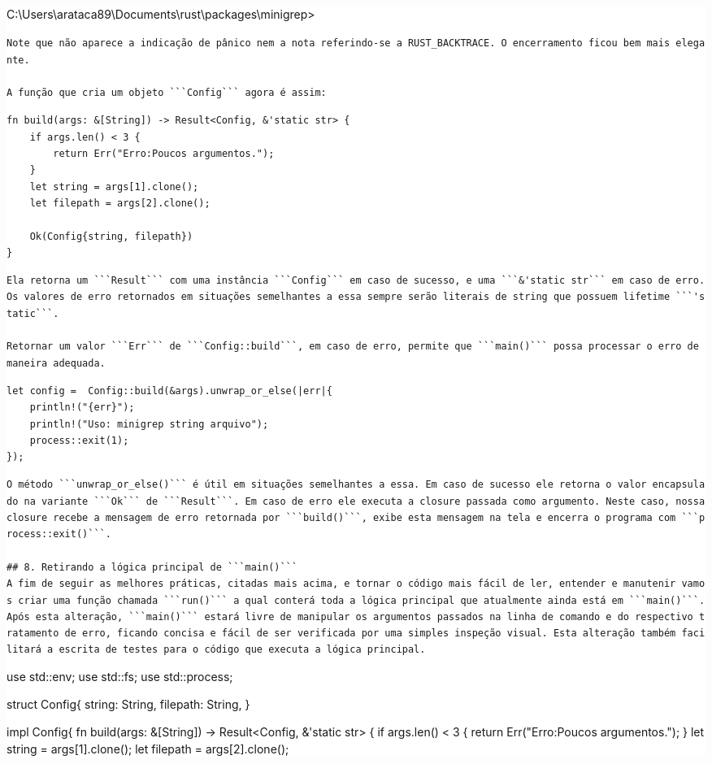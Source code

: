 C:\Users\arataca89\Documents\rust\packages\minigrep>
```
Note que não aparece a indicação de pânico nem a nota referindo-se a RUST_BACKTRACE. O encerramento ficou bem mais elegante. 

A função que cria um objeto ```Config``` agora é assim:
```
    fn build(args: &[String]) -> Result<Config, &'static str> {
        if args.len() < 3 {
            return Err("Erro:Poucos argumentos.");
        }
        let string = args[1].clone();
        let filepath = args[2].clone();
        
        Ok(Config{string, filepath})
    }
```
Ela retorna um ```Result``` com uma instância ```Config``` em caso de sucesso, e uma ```&'static str``` em caso de erro. Os valores de erro retornados em situações semelhantes a essa sempre serão literais de string que possuem lifetime ```'static```.

Retornar um valor ```Err``` de ```Config::build```, em caso de erro, permite que ```main()``` possa processar o erro de maneira adequada.
```
    let config =  Config::build(&args).unwrap_or_else(|err|{
        println!("{err}");
        println!("Uso: minigrep string arquivo");
        process::exit(1);
    });
```
O método ```unwrap_or_else()``` é útil em situações semelhantes a essa. Em caso de sucesso ele retorna o valor encapsulado na variante ```Ok``` de ```Result```. Em caso de erro ele executa a closure passada como argumento. Neste caso, nossa closure recebe a mensagem de erro retornada por ```build()```, exibe esta mensagem na tela e encerra o programa com ```process::exit()```. 

## 8. Retirando a lógica principal de ```main()```
A fim de seguir as melhores práticas, citadas mais acima, e tornar o código mais fácil de ler, entender e manutenir vamos criar uma função chamada ```run()``` a qual conterá toda a lógica principal que atualmente ainda está em ```main()```. Após esta alteração, ```main()``` estará livre de manipular os argumentos passados na linha de comando e do respectivo tratamento de erro, ficando concisa e fácil de ser verificada por uma simples inspeção visual. Esta alteração também facilitará a escrita de testes para o código que executa a lógica principal.
```
use std::env;
use std::fs;
use std::process;

struct Config{
    string: String,
    filepath: String,
}

impl Config{
    fn build(args: &[String]) -> Result<Config, &'static str> {
        if args.len() < 3 {
            return Err("Erro:Poucos argumentos.");
        }
        let string = args[1].clone();
        let filepath = args[2].clone();
        